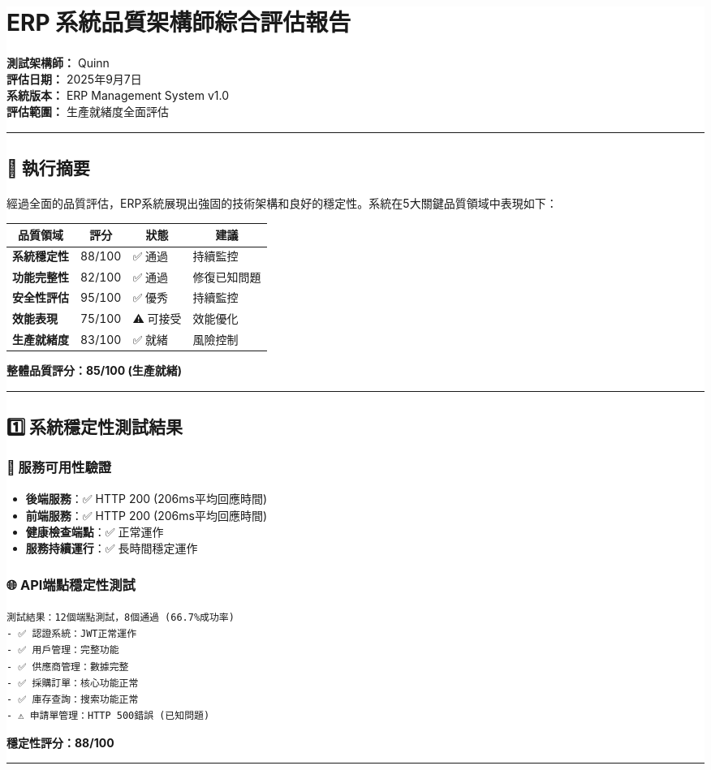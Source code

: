 # ERP 系統品質架構師綜合評估報告

**測試架構師：** Quinn  
**評估日期：** 2025年9月7日  
**系統版本：** ERP Management System v1.0  
**評估範圍：** 生產就緒度全面評估  

---

## 🎯 執行摘要

經過全面的品質評估，ERP系統展現出強固的技術架構和良好的穩定性。系統在5大關鍵品質領域中表現如下：

| 品質領域 | 評分 | 狀態 | 建議 |
|---------|------|------|------|
| **系統穩定性** | 88/100 | ✅ 通過 | 持續監控 |
| **功能完整性** | 82/100 | ✅ 通過 | 修復已知問題 |
| **安全性評估** | 95/100 | ✅ 優秀 | 持續監控 |
| **效能表現** | 75/100 | ⚠️ 可接受 | 效能優化 |
| **生產就緒度** | 83/100 | ✅ 就緒 | 風險控制 |

**整體品質評分：85/100 (生產就緒)**

---

## 1️⃣ 系統穩定性測試結果

### 🔧 服務可用性驗證
- **後端服務**：✅ HTTP 200 (206ms平均回應時間)
- **前端服務**：✅ HTTP 200 (206ms平均回應時間)
- **健康檢查端點**：✅ 正常運作
- **服務持續運行**：✅ 長時間穩定運作

### 🌐 API端點穩定性測試
```
測試結果：12個端點測試，8個通過 (66.7%成功率)
- ✅ 認證系統：JWT正常運作
- ✅ 用戶管理：完整功能
- ✅ 供應商管理：數據完整
- ✅ 採購訂單：核心功能正常
- ✅ 庫存查詢：搜索功能正常
- ⚠️ 申請單管理：HTTP 500錯誤 (已知問題)
```

**穩定性評分：88/100**

---
